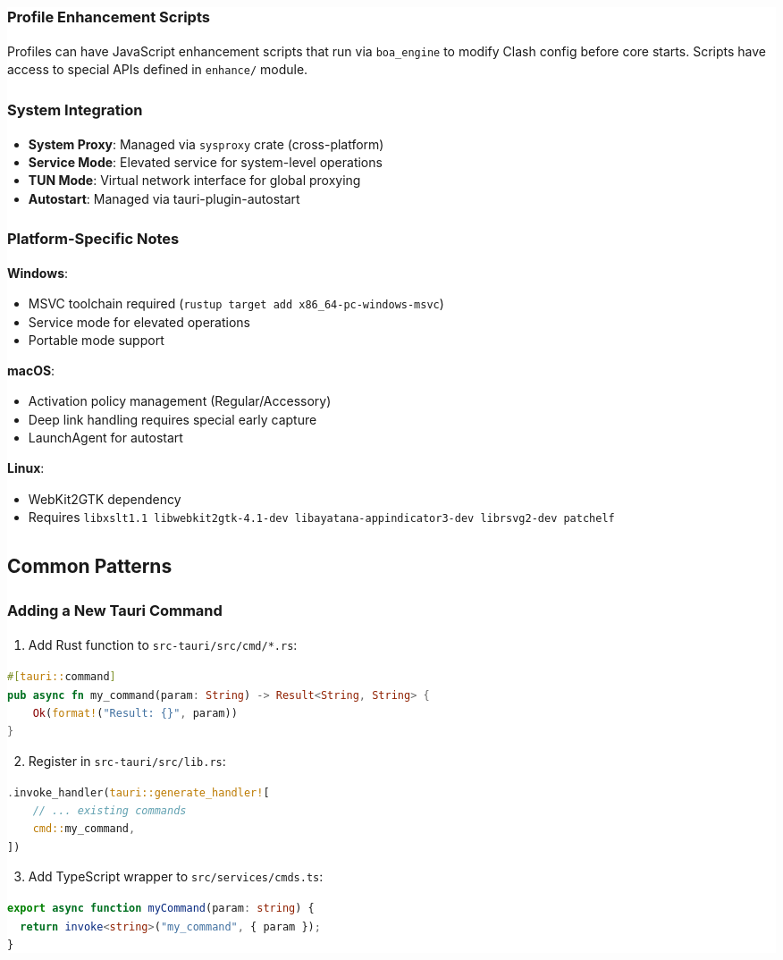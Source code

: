 ### Profile Enhancement Scripts

Profiles can have JavaScript enhancement scripts that run via `boa_engine` to modify Clash config before core starts. Scripts have access to special APIs defined in `enhance/` module.

### System Integration

- **System Proxy**: Managed via `sysproxy` crate (cross-platform)
- **Service Mode**: Elevated service for system-level operations
- **TUN Mode**: Virtual network interface for global proxying
- **Autostart**: Managed via tauri-plugin-autostart

### Platform-Specific Notes

**Windows**:

- MSVC toolchain required (`rustup target add x86_64-pc-windows-msvc`)
- Service mode for elevated operations
- Portable mode support

**macOS**:

- Activation policy management (Regular/Accessory)
- Deep link handling requires special early capture
- LaunchAgent for autostart

**Linux**:

- WebKit2GTK dependency
- Requires `libxslt1.1 libwebkit2gtk-4.1-dev libayatana-appindicator3-dev librsvg2-dev patchelf`

## Common Patterns

### Adding a New Tauri Command

1. Add Rust function to `src-tauri/src/cmd/*.rs`:

```rust
#[tauri::command]
pub async fn my_command(param: String) -> Result<String, String> {
    Ok(format!("Result: {}", param))
}
```

2. Register in `src-tauri/src/lib.rs`:

```rust
.invoke_handler(tauri::generate_handler![
    // ... existing commands
    cmd::my_command,
])
```

3. Add TypeScript wrapper to `src/services/cmds.ts`:

```typescript
export async function myCommand(param: string) {
  return invoke<string>("my_command", { param });
}
```
